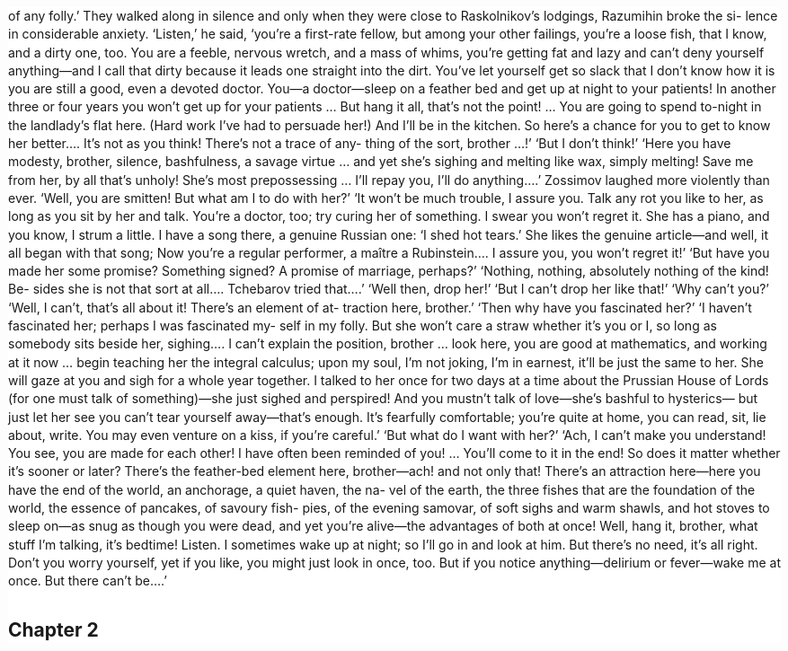of any folly.’
They walked along in silence and only when they were close to Raskolnikov’s lodgings, Razumihin broke the si- lence in considerable anxiety.
‘Listen,’ he said, ‘you’re a first-rate fellow, but among your other failings, you’re a loose fish, that I know, and a dirty one, too. You are a feeble, nervous wretch, and a mass of whims, you’re getting fat and lazy and can’t deny yourself anything—and I call that dirty because it leads one straight into the dirt. You’ve let yourself get so slack that I don’t know how it is you are still a good, even a devoted doctor. You—a doctor—sleep on a feather bed and get up at night to your patients! In another three or four years you won’t get up for your patients … But hang it all, that’s not the point! … You are going to spend to-night in the landlady’s flat here. (Hard work I’ve had to persuade her!) And I’ll be in the kitchen. So here’s a chance for you to get to know her better…. It’s not as you think! There’s not a trace of any- thing of the sort, brother …!’
‘But I don’t think!’ ‘Here you have modesty, brother, silence, bashfulness, a savage virtue … and yet she’s sighing and melting like wax, simply melting! Save me from her, by all that’s unholy! She’s most prepossessing … I’ll repay you, I’ll do anything….’
Zossimov laughed more violently than ever. ‘Well, you are smitten! But what am I to do with her?’
‘It won’t be much trouble, I assure you. Talk any rot you like to her, as long as you sit by her and talk. You’re a doctor, too; try curing her of something. I swear you won’t regret it. She has a piano, and you know, I strum a little. I have a song there, a genuine Russian one: ‘I shed hot tears.’ She likes the genuine article—and well, it all began with that song; Now you’re a regular performer, a maître a Rubinstein…. I assure you, you won’t regret it!’
‘But have you made her some promise? Something
signed? A promise of marriage, perhaps?’
‘Nothing, nothing, absolutely nothing of the kind! Be-
sides she is not that sort at all…. Tchebarov tried that….’
‘Well then, drop her!’ ‘But I can’t drop her like that!’ ‘Why can’t you?’ ‘Well, I can’t, that’s all about it! There’s an element of at-
traction here, brother.’
‘Then why have you fascinated her?’ ‘I haven’t fascinated her; perhaps I was fascinated my- self in my folly. But she won’t care a straw whether it’s you or I, so long as somebody sits beside her, sighing…. I can’t explain the position, brother … look here, you are good at mathematics, and working at it now … begin teaching her the integral calculus; upon my soul, I’m not joking, I’m in earnest, it’ll be just the same to her. She will gaze at you and sigh for a whole year together. I talked to her once for two days at a time about the Prussian House of Lords (for one must talk of something)—she just sighed and perspired! And you mustn’t talk of love—she’s bashful to hysterics—
but just let her see you can’t tear yourself away—that’s enough. It’s fearfully comfortable; you’re quite at home, you can read, sit, lie about, write. You may even venture on a kiss, if you’re careful.’
‘But what do I want with her?’ ‘Ach, I can’t make you understand! You see, you are made for each other! I have often been reminded of you! … You’ll come to it in the end! So does it matter whether it’s sooner or later? There’s the feather-bed element here, brother—ach! and not only that! There’s an attraction here—here you have the end of the world, an anchorage, a quiet haven, the na- vel of the earth, the three fishes that are the foundation of the world, the essence of pancakes, of savoury fish- pies, of the evening samovar, of soft sighs and warm shawls, and hot stoves to sleep on—as snug as though you were dead, and yet you’re alive—the advantages of both at once! Well, hang it, brother, what stuff I’m talking, it’s bedtime! Listen. I sometimes wake up at night; so I’ll go in and look at him. But there’s no need, it’s all right. Don’t you worry yourself, yet if you like, you might just look in once, too. But if you notice anything—delirium or fever—wake me at once. But there can’t be….’

## Chapter 2
